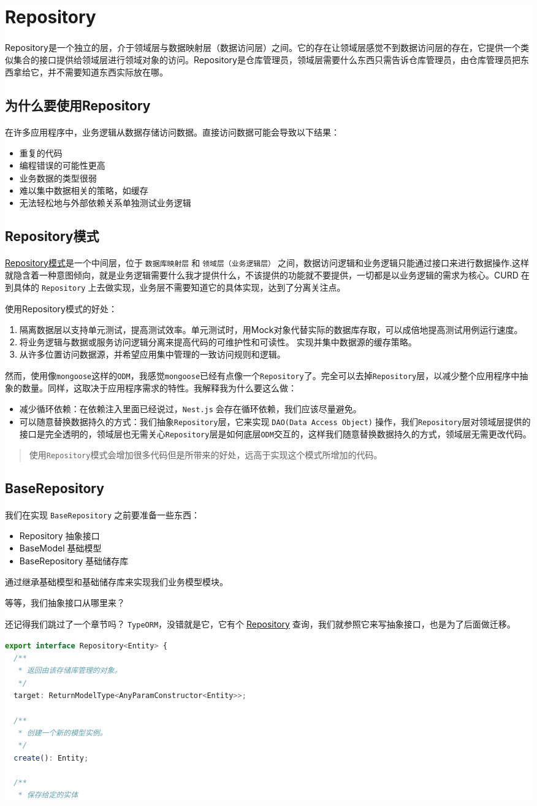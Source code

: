 # Repository

Repository是一个独立的层，介于领域层与数据映射层（数据访问层）之间。它的存在让领域层感觉不到数据访问层的存在，它提供一个类似集合的接口提供给领域层进行领域对象的访问。Repository是仓库管理员，领域层需要什么东西只需告诉仓库管理员，由仓库管理员把东西拿给它，并不需要知道东西实际放在哪。

## 为什么要使用Repository

在许多应用程序中，业务逻辑从数据存储访问数据。直接访问数据可能会导致以下结果：

- 重复的代码
- 编程错误的可能性更高
- 业务数据的类型很弱
- 难以集中数据相关的策略，如缓存
- 无法轻松地与外部依赖关系单独测试业务逻辑

## Repository模式

[Repository模式](https://docs.microsoft.com/en-us/dotnet/architecture/microservices/microservice-ddd-cqrs-patterns/infrastructure-persistence-layer-design#the-repository-pattern)是一个中间层，位于 `数据库映射层` 和 `领域层（业务逻辑层）` 之间，数据访问逻辑和业务逻辑只能通过接口来进行数据操作.这样就隐含着一种意图倾向，就是业务逻辑需要什么我才提供什么，不该提供的功能就不要提供，一切都是以业务逻辑的需求为核心。CURD 在到具体的 `Repository` 上去做实现，业务层不需要知道它的具体实现，达到了分离关注点。

使用Repository模式的好处：

1. 隔离数据层以支持单元测试，提高测试效率。单元测试时，用Mock对象代替实际的数据库存取，可以成倍地提高测试用例运行速度。
2. 将业务逻辑与数据或服务访问逻辑分离来提高代码的可维护性和可读性。
实现并集中数据源的缓存策略。
3. 从许多位置访问数据源，并希望应用集中管理的一致访问规则和逻辑。

然而，使用像`mongoose`这样的`ODM`，我感觉`mongoose`已经有点像一个`Repository`了。完全可以去掉`Repository`层，以减少整个应用程序中抽象的数量。同样，这取决于应用程序需求的特性。我解释我为什么要这么做：

- 减少循环依赖：在依赖注入里面已经说过，`Nest.js` 会存在循环依赖，我们应该尽量避免。
- 可以随意替换数据持久的方式：我们抽象`Repository`层，它来实现 `DAO(Data Access Object)` 操作，我们`Repository`层对领域层提供的接口是完全透明的，领域层也无需关心`Repository`层是如何底层`ODM`交互的，这样我们随意替换数据持久的方式，领域层无需更改代码。

> 使用`Repository`模式会增加很多代码但是所带来的好处，远高于实现这个模式所增加的代码。

## BaseRepository

我们在实现 `BaseRepository` 之前要准备一些东西：

- Repository 抽象接口
- BaseModel 基础模型
- BaseRepository 基础储存库

通过继承基础模型和基础储存库来实现我们业务模型模块。

等等，我们抽象接口从哪里来？

还记得我们跳过了一个章节吗？ `TypeORM`，没错就是它，它有个 [Repository](https://github.com/typeorm/typeorm/blob/master/src/repository/Repository.ts) 查询，我们就参照它来写抽象接口，也是为了后面做迁移。

```ts
export interface Repository<Entity> {
  /**
   * 返回由该存储库管理的对象。
   */
  target: ReturnModelType<AnyParamConstructor<Entity>>;

  /**
   * 创建一个新的模型实例。
   */
  create(): Entity;

  /**
   * 保存给定的实体
```